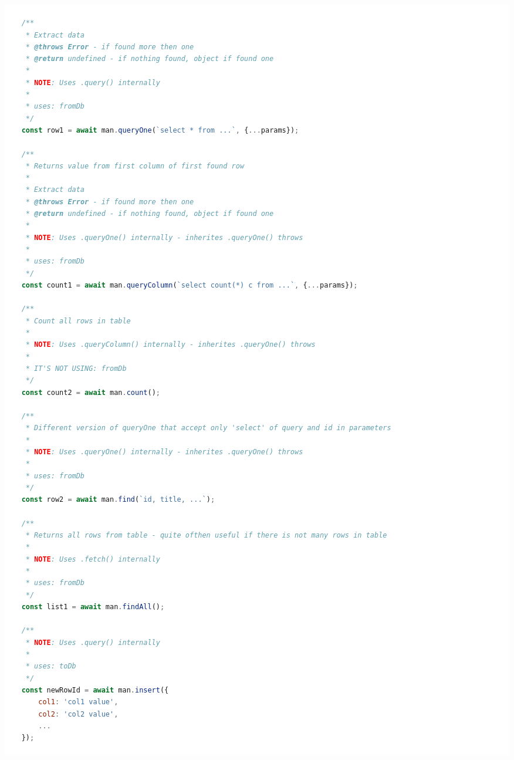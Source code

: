```javascript
    
    /**
     * Extract data 
     * @throws Error - if found more then one
     * @return undefined - if nothing found, object if found one
     * 
     * NOTE: Uses .query() internally
     * 
     * uses: fromDb     
     */
    const row1 = await man.queryOne(`select * from ...`, {...params});
    
    /**
     * Returns value from first column of first found row 
     * 
     * Extract data 
     * @throws Error - if found more then one
     * @return undefined - if nothing found, object if found one
     * 
     * NOTE: Uses .queryOne() internally - inherites .queryOne() throws
     * 
     * uses: fromDb 
     */
    const count1 = await man.queryColumn(`select count(*) c from ...`, {...params});
    
    /**
     * Count all rows in table
     * 
     * NOTE: Uses .queryColumn() internally - inherites .queryOne() throws
     * 
     * IT'S NOT USING: fromDb 
     */
    const count2 = await man.count();
    
    /**
     * Different version of queryOne that accept only 'select' of query and id in parameters
     * 
     * NOTE: Uses .queryOne() internally - inherites .queryOne() throws
     * 
     * uses: fromDb 
     */
    const row2 = await man.find(`id, title, ...`);
    
    /**
     * Returns all rows from table - quite ofthen useful if there is not many rows in table
     * 
     * NOTE: Uses .fetch() internally 
     * 
     * uses: fromDb 
     */
    const list1 = await man.findAll();
    
    /**
     * NOTE: Uses .query() internally
     * 
     * uses: toDb     
     */
    const newRowId = await man.insert({
        col1: 'col1 value',
        col2: 'col2 value',
        ...
    });
    
```
